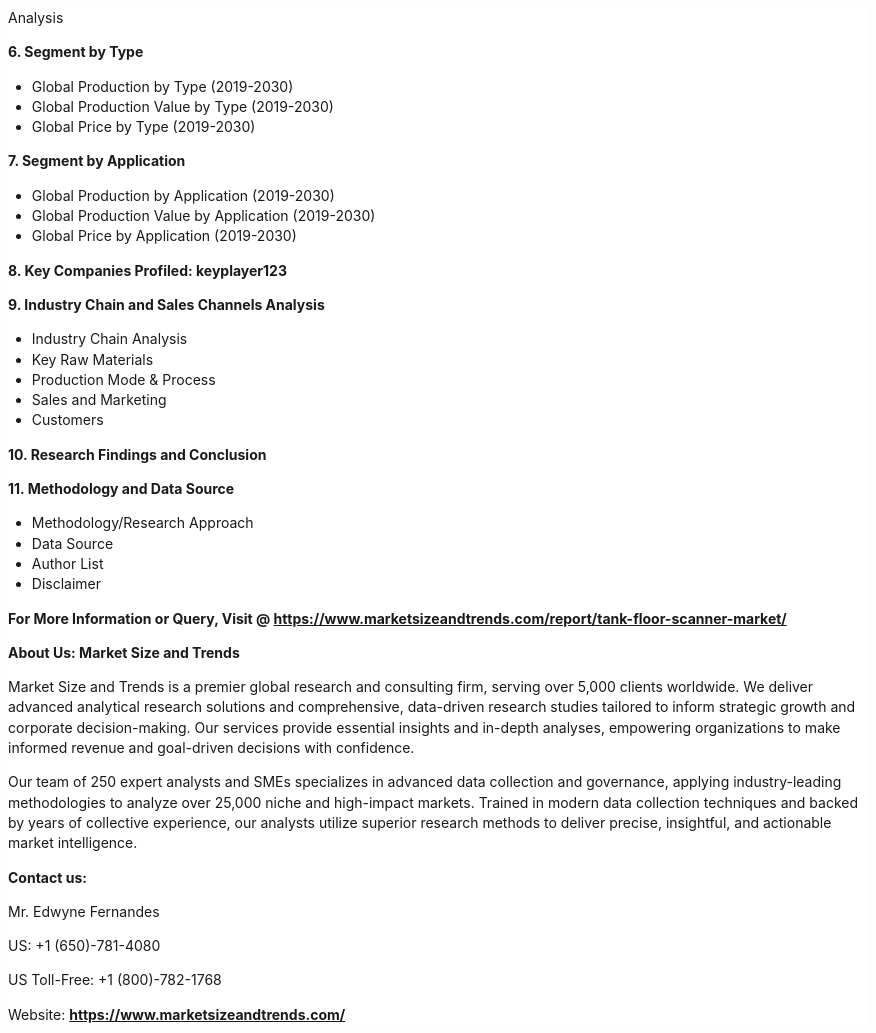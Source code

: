 Analysis&nbsp;</li></ul><p><strong>6. Segment by Type</strong></p><ul><li>Global Production by Type (2019-2030)</li><li>Global Production Value by Type (2019-2030)</li><li>Global Price by Type (2019-2030)</li></ul><p><strong>7. Segment by Application</strong></p><ul><li>Global Production by Application (2019-2030)</li><li>Global Production Value by Application (2019-2030)</li><li>Global Price by Application (2019-2030)</li></ul><p><strong>8. Key Companies Profiled: keyplayer123</strong></p><p><strong>9. Industry Chain and Sales Channels Analysis</strong></p><ul><li>Industry Chain Analysis</li><li>Key Raw Materials</li><li>Production Mode &amp; Process</li><li>Sales and Marketing</li><li>Customers</li></ul><p><strong>10. Research Findings and Conclusion</strong></p><p><strong>11. Methodology and Data Source</strong></p><ul><li>Methodology/Research Approach</li><li>Data Source</li><li>Author List</li><li>Disclaimer</li></ul></p><p><strong>For More Information or Query, Visit @ <a href="https://www.marketsizeandtrends.com/report/tank-floor-scanner-market/">https://www.marketsizeandtrends.com/report/tank-floor-scanner-market/</a></strong></p><p><strong>About Us: Market Size and Trends</strong></p><p>Market Size and Trends is a premier global research and consulting firm, serving over 5,000 clients worldwide. We deliver advanced analytical research solutions and comprehensive, data-driven research studies tailored to inform strategic growth and corporate decision-making. Our services provide essential insights and in-depth analyses, empowering organizations to make informed revenue and goal-driven decisions with confidence.</p><p>Our team of 250 expert analysts and SMEs specializes in advanced data collection and governance, applying industry-leading methodologies to analyze over 25,000 niche and high-impact markets. Trained in modern data collection techniques and backed by years of collective experience, our analysts utilize superior research methods to deliver precise, insightful, and actionable market intelligence.</p><p><strong>Contact us:</strong></p><p>Mr. Edwyne Fernandes</p><p>US: +1 (650)-781-4080</p><p>US Toll-Free: +1 (800)-782-1768</p><p>Website: <strong><a href="https://www.marketsizeandtrends.com/">https://www.marketsizeandtrends.com/</a></strong></p>
